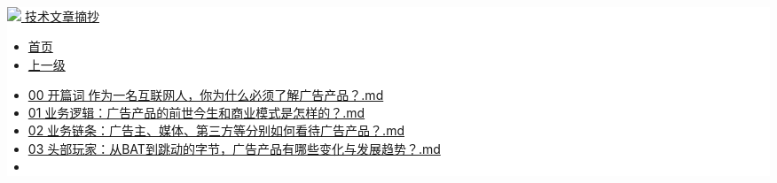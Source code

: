 <!DOCTYPE html>

<html xmlns="http://www.w3.org/1999/xhtml">
<head>
<head>
<meta content="text/html; charset=utf-8" http-equiv="Content-Type"/>
<meta content="width=device-width, initial-scale=1, maximum-scale=1.0, user-scalable=no" name="viewport"/>
<meta content="zh-cn" http-equiv="content-language"/>
<meta content="结束语 你想要成为什么样的互联网广告产品人？" name="description"/>
<link href="/static/favicon.png" rel="icon"/>
<title>结束语 你想要成为什么样的互联网广告产品人？ </title>
<link href="/static/index.css" rel="stylesheet"/>
<link href="/static/highlight.min.css" rel="stylesheet"/>
<script src="/static/highlight.min.js"></script>
<meta content="Hexo 4.2.0" name="generator"/>

</head>
<body>
<div class="book-container">
<div class="book-sidebar">
<div class="book-brand">
<a href="/">
<img src="/static/favicon.png"/>
<span>技术文章摘抄</span>
</a>
</div>
<div class="book-menu uncollapsible">
<ul class="uncollapsible">
<li><a class="current-tab" href="/">首页</a></li>
<li><a href="../">上一级</a></li>
</ul>
<ul class="uncollapsible">
<li>
<a class="menu-item" href="/%e4%b8%93%e6%a0%8f/%e5%a4%a7%e5%8e%82%e5%b9%bf%e5%91%8a%e4%ba%a7%e5%93%81%e5%bf%83%e6%b3%95/00%20%e5%bc%80%e7%af%87%e8%af%8d%20%e4%bd%9c%e4%b8%ba%e4%b8%80%e5%90%8d%e4%ba%92%e8%81%94%e7%bd%91%e4%ba%ba%ef%bc%8c%e4%bd%a0%e4%b8%ba%e4%bb%80%e4%b9%88%e5%bf%85%e9%a1%bb%e4%ba%86%e8%a7%a3%e5%b9%bf%e5%91%8a%e4%ba%a7%e5%93%81%ef%bc%9f.md" id="00 开篇词 作为一名互联网人，你为什么必须了解广告产品？.md">00 开篇词 作为一名互联网人，你为什么必须了解广告产品？.md</a>
</li>
<li>
<a class="menu-item" href="/%e4%b8%93%e6%a0%8f/%e5%a4%a7%e5%8e%82%e5%b9%bf%e5%91%8a%e4%ba%a7%e5%93%81%e5%bf%83%e6%b3%95/01%20%e4%b8%9a%e5%8a%a1%e9%80%bb%e8%be%91%ef%bc%9a%e5%b9%bf%e5%91%8a%e4%ba%a7%e5%93%81%e7%9a%84%e5%89%8d%e4%b8%96%e4%bb%8a%e7%94%9f%e5%92%8c%e5%95%86%e4%b8%9a%e6%a8%a1%e5%bc%8f%e6%98%af%e6%80%8e%e6%a0%b7%e7%9a%84%ef%bc%9f.md" id="01 业务逻辑：广告产品的前世今生和商业模式是怎样的？.md">01 业务逻辑：广告产品的前世今生和商业模式是怎样的？.md</a>
</li>
<li>
<a class="menu-item" href="/%e4%b8%93%e6%a0%8f/%e5%a4%a7%e5%8e%82%e5%b9%bf%e5%91%8a%e4%ba%a7%e5%93%81%e5%bf%83%e6%b3%95/02%20%e4%b8%9a%e5%8a%a1%e9%93%be%e6%9d%a1%ef%bc%9a%e5%b9%bf%e5%91%8a%e4%b8%bb%e3%80%81%e5%aa%92%e4%bd%93%e3%80%81%e7%ac%ac%e4%b8%89%e6%96%b9%e7%ad%89%e5%88%86%e5%88%ab%e5%a6%82%e4%bd%95%e7%9c%8b%e5%be%85%e5%b9%bf%e5%91%8a%e4%ba%a7%e5%93%81%ef%bc%9f.md" id="02 业务链条：广告主、媒体、第三方等分别如何看待广告产品？.md">02 业务链条：广告主、媒体、第三方等分别如何看待广告产品？.md</a>
</li>
<li>
<a class="menu-item" href="/%e4%b8%93%e6%a0%8f/%e5%a4%a7%e5%8e%82%e5%b9%bf%e5%91%8a%e4%ba%a7%e5%93%81%e5%bf%83%e6%b3%95/03%20%e5%a4%b4%e9%83%a8%e7%8e%a9%e5%ae%b6%ef%bc%9a%e4%bb%8eBAT%e5%88%b0%e8%b7%b3%e5%8a%a8%e7%9a%84%e5%ad%97%e8%8a%82%ef%bc%8c%e5%b9%bf%e5%91%8a%e4%ba%a7%e5%93%81%e6%9c%89%e5%93%aa%e4%ba%9b%e5%8f%98%e5%8c%96%e4%b8%8e%e5%8f%91%e5%b1%95%e8%b6%8b%e5%8a%bf%ef%bc%9f.md" id="03 头部玩家：从BAT到跳动的字节，广告产品有哪些变化与发展趋势？.md">03 头部玩家：从BAT到跳动的字节，广告产品有哪些变化与发展趋势？.md</a>
</li>
<li>